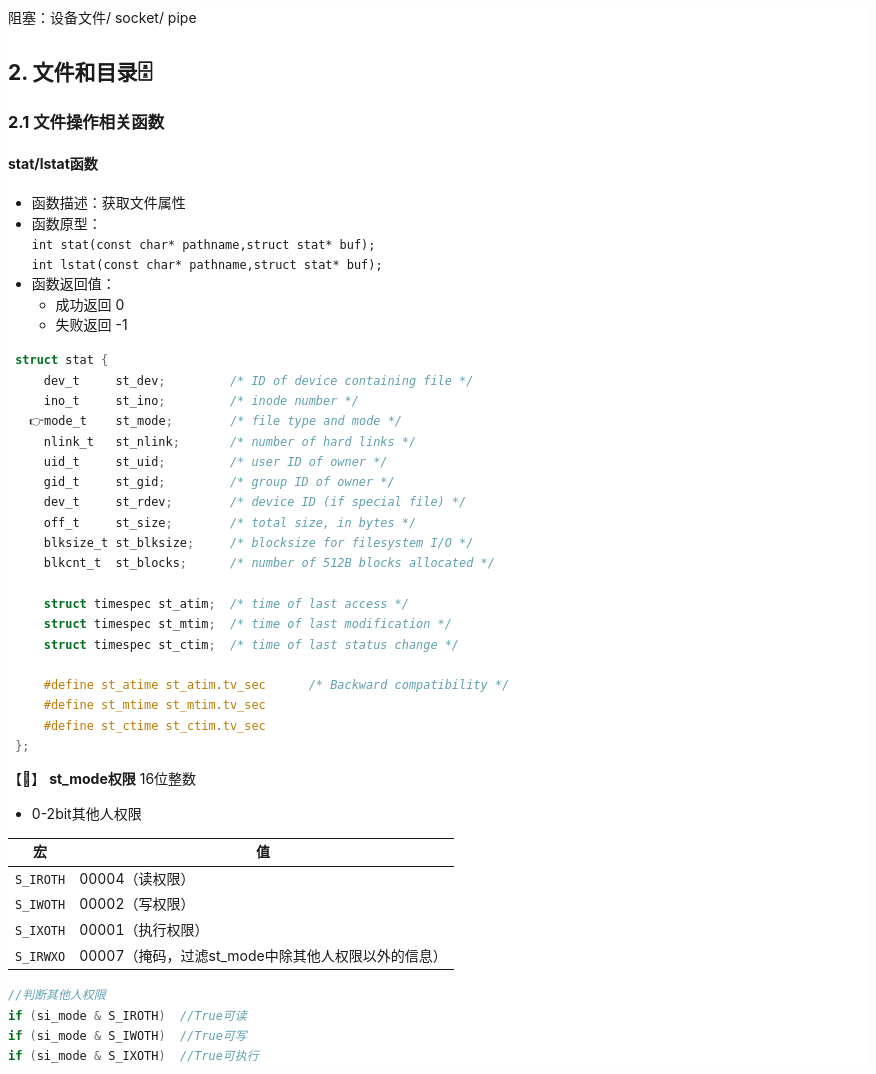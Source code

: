 阻塞：设备文件/ socket/ pipe

## 2. 文件和目录:file_cabinet: 

### 2.1 文件操作相关函数

#### stat/lstat函数

- 函数描述：获取文件属性
- 函数原型：  
  `int stat(const char* pathname,struct stat* buf);`  
  `int lstat(const char* pathname,struct stat* buf);` 
- 函数返回值：
  - 成功返回 0 
  - 失败返回 -1

```C
 struct stat {
     dev_t     st_dev;         /* ID of device containing file */
     ino_t     st_ino;         /* inode number */
   👉mode_t    st_mode;        /* file type and mode */
     nlink_t   st_nlink;       /* number of hard links */
     uid_t     st_uid;         /* user ID of owner */
     gid_t     st_gid;         /* group ID of owner */
     dev_t     st_rdev;        /* device ID (if special file) */
     off_t     st_size;        /* total size, in bytes */
     blksize_t st_blksize;     /* blocksize for filesystem I/O */
     blkcnt_t  st_blocks;      /* number of 512B blocks allocated */

     struct timespec st_atim;  /* time of last access */
     struct timespec st_mtim;  /* time of last modification */
     struct timespec st_ctim;  /* time of last status change */

     #define st_atime st_atim.tv_sec      /* Backward compatibility */
     #define st_mtime st_mtim.tv_sec
     #define st_ctime st_ctim.tv_sec
 };
```

【:ticket:】 **st_mode权限** 16位整数

- 0-2bit其他人权限

| 宏        | 值                                                 |
| --------- | -------------------------------------------------- |
| `S_IROTH` | 00004（读权限）                                    |
| `S_IWOTH` | 00002（写权限）                                    |
| `S_IXOTH` | 00001（执行权限）                                  |
| `S_IRWXO` | 00007（掩码，过滤st_mode中除其他人权限以外的信息） |

```C
//判断其他人权限
if (si_mode & S_IROTH)	//True可读
if (si_mode & S_IWOTH)	//True可写
if (si_mode & S_IXOTH)	//True可执行
```
